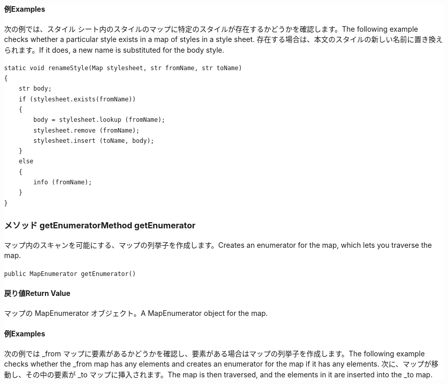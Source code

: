 #### <a name="examples"></a><span data-ttu-id="c9c86-256">例</span><span class="sxs-lookup"><span data-stu-id="c9c86-256">Examples</span></span>

<span data-ttu-id="c9c86-257">次の例では、スタイル シート内のスタイルのマップに特定のスタイルが存在するかどうかを確認します。</span><span class="sxs-lookup"><span data-stu-id="c9c86-257">The following example checks whether a particular style exists in a map of styles in a style sheet.</span></span> <span data-ttu-id="c9c86-258">存在する場合は、本文のスタイルの新しい名前に置き換えられます。</span><span class="sxs-lookup"><span data-stu-id="c9c86-258">If it does, a new name is substituted for the body style.</span></span>

    static void renameStyle(Map stylesheet, str fromName, str toName) 
    { 
        str body; 
        if (stylesheet.exists(fromName)) 
        { 
            body = stylesheet.lookup (fromName); 
            stylesheet.remove (fromName); 
            stylesheet.insert (toName, body); 
        } 
        else 
        { 
            info (fromName); 
        } 
    }

### <a name="method-getenumerator"></a><span data-ttu-id="c9c86-259">メソッド getEnumerator</span><span class="sxs-lookup"><span data-stu-id="c9c86-259">Method getEnumerator</span></span>

<span data-ttu-id="c9c86-260">マップ内のスキャンを可能にする、マップの列挙子を作成します。</span><span class="sxs-lookup"><span data-stu-id="c9c86-260">Creates an enumerator for the map, which lets you traverse the map.</span></span>

    public MapEnumerator getEnumerator()

#### <a name="return-value"></a><span data-ttu-id="c9c86-261">戻り値</span><span class="sxs-lookup"><span data-stu-id="c9c86-261">Return Value</span></span>

<span data-ttu-id="c9c86-262">マップの MapEnumerator オブジェクト。</span><span class="sxs-lookup"><span data-stu-id="c9c86-262">A MapEnumerator object for the map.</span></span>

#### <a name="examples"></a><span data-ttu-id="c9c86-263">例</span><span class="sxs-lookup"><span data-stu-id="c9c86-263">Examples</span></span>

<span data-ttu-id="c9c86-264">次の例では \_from マップに要素があるかどうかを確認し、要素がある場合はマップの列挙子を作成します。</span><span class="sxs-lookup"><span data-stu-id="c9c86-264">The following example checks whether the \_from map has any elements and creates an enumerator for the map if it has any elements.</span></span> <span data-ttu-id="c9c86-265">次に、マップが移動し、その中の要素が \_to マップに挿入されます。</span><span class="sxs-lookup"><span data-stu-id="c9c86-265">The map is then traversed, and the elements in it are inserted into the \_to map.</span></span>
